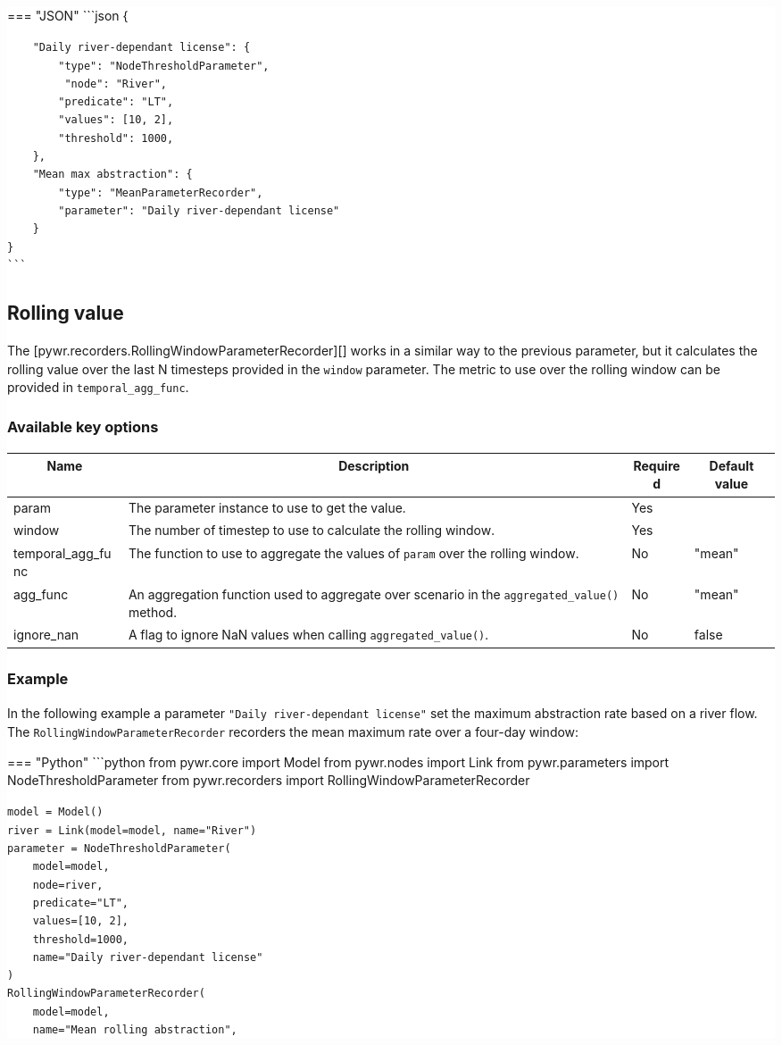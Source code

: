 === "JSON"
    ```json
    {

        "Daily river-dependant license": {
            "type": "NodeThresholdParameter",
             "node": "River",
            "predicate": "LT",
            "values": [10, 2],
            "threshold": 1000,
        },
        "Mean max abstraction": {
            "type": "MeanParameterRecorder",
            "parameter": "Daily river-dependant license"
        }
    }
    ```


## Rolling value
The [pywr.recorders.RollingWindowParameterRecorder][] works in a similar way to the
previous parameter, but it calculates the rolling value over the last N timesteps
provided in the `window` parameter. The metric to use over the rolling window can be provided in `temporal_agg_func`.

### Available key options

| Name              | Description                                                                                 | Required | Default value |
|-------------------|---------------------------------------------------------------------------------------------|----------|---------------|
| param             | The parameter instance to use to get the value.                                             | Yes      |               |
| window            | The number of timestep to use to calculate the rolling window.                              | Yes      |               |
| temporal_agg_func | The function to use to aggregate the values of `param` over the rolling window.             | No       | "mean"        |
| agg_func          | An aggregation function used to aggregate over scenario in the `aggregated_value()` method. | No       | "mean"        |
| ignore_nan        | A flag to ignore NaN values when calling `aggregated_value()`.                              | No       | false         |

### Example
In the following example a parameter `"Daily river-dependant license"` set the maximum abstraction rate
based on a river flow. The `RollingWindowParameterRecorder` recorders the mean maximum rate over
a four-day window:

=== "Python"
    ```python
    from pywr.core import Model
    from pywr.nodes import Link
    from pywr.parameters import NodeThresholdParameter
    from pywr.recorders import RollingWindowParameterRecorder

    model = Model()
    river = Link(model=model, name="River")
    parameter = NodeThresholdParameter(
        model=model,
        node=river,
        predicate="LT",
        values=[10, 2],
        threshold=1000,
        name="Daily river-dependant license"
    )
    RollingWindowParameterRecorder(
        model=model,
        name="Mean rolling abstraction",